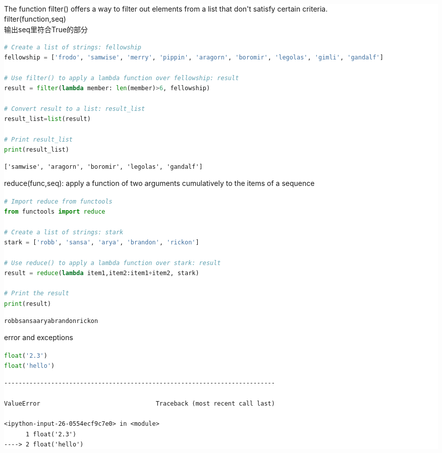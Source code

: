 
The function filter() offers a way to filter out elements from a list that don't satisfy certain criteria.  
filter(function,seq)  
输出seq里符合True的部分


```python
# Create a list of strings: fellowship
fellowship = ['frodo', 'samwise', 'merry', 'pippin', 'aragorn', 'boromir', 'legolas', 'gimli', 'gandalf']

# Use filter() to apply a lambda function over fellowship: result
result = filter(lambda member: len(member)>6, fellowship)

# Convert result to a list: result_list
result_list=list(result)

# Print result_list
print(result_list)
```

    ['samwise', 'aragorn', 'boromir', 'legolas', 'gandalf']
    

reduce(func,seq): apply a function of two arguments cumulatively to the items of a sequence


```python
# Import reduce from functools
from functools import reduce

# Create a list of strings: stark
stark = ['robb', 'sansa', 'arya', 'brandon', 'rickon']

# Use reduce() to apply a lambda function over stark: result
result = reduce(lambda item1,item2:item1+item2, stark)

# Print the result
print(result)
```

    robbsansaaryabrandonrickon
    

error and exceptions


```python
float('2.3')
float('hello')
```


    ---------------------------------------------------------------------------

    ValueError                                Traceback (most recent call last)

    <ipython-input-26-0554ecf9c7e0> in <module>
          1 float('2.3')
    ----> 2 float('hello')
    